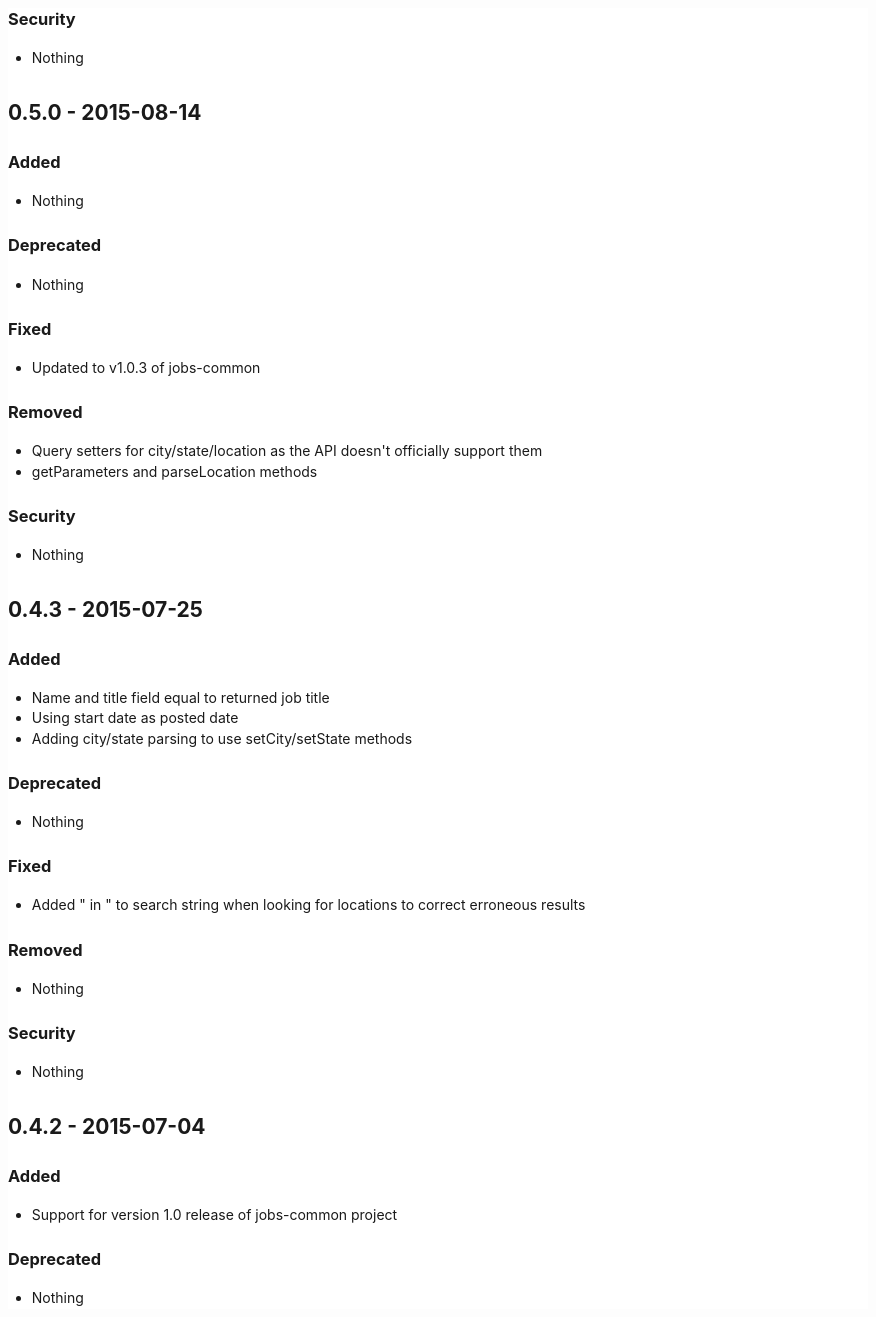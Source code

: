 ### Security
- Nothing

## 0.5.0 - 2015-08-14

### Added
- Nothing

### Deprecated
- Nothing

### Fixed
- Updated to v1.0.3 of jobs-common

### Removed
- Query setters for city/state/location as the API doesn't officially support them
- getParameters and parseLocation methods

### Security
- Nothing

## 0.4.3 - 2015-07-25

### Added
- Name and title field equal to returned job title
- Using start date as posted date
- Adding city/state parsing to use setCity/setState methods

### Deprecated
- Nothing

### Fixed
- Added " in " to search string when looking for locations to correct erroneous results

### Removed
- Nothing

### Security
- Nothing

## 0.4.2 - 2015-07-04

### Added
- Support for version 1.0 release of jobs-common project

### Deprecated
- Nothing
